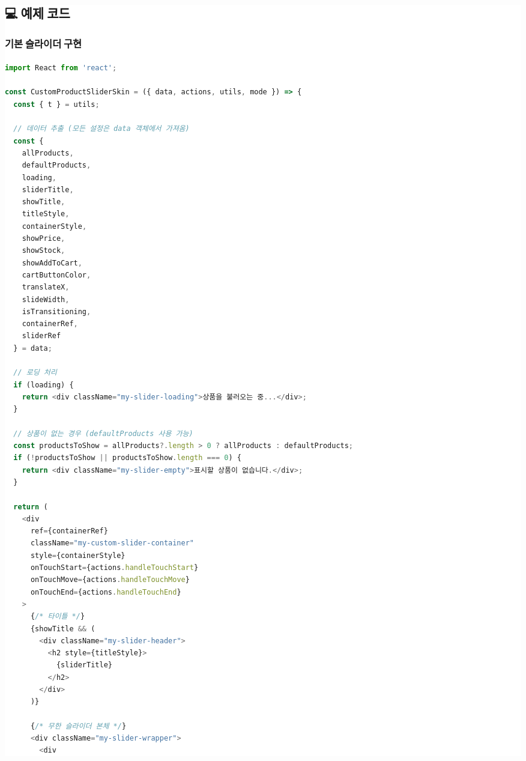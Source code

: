 
## 💻 예제 코드

### 기본 슬라이더 구현

```javascript
import React from 'react';

const CustomProductSliderSkin = ({ data, actions, utils, mode }) => {
  const { t } = utils;
  
  // 데이터 추출 (모든 설정은 data 객체에서 가져옴)
  const { 
    allProducts,
    defaultProducts, 
    loading,
    sliderTitle,
    showTitle,
    titleStyle,
    containerStyle,
    showPrice,
    showStock,
    showAddToCart,
    cartButtonColor,
    translateX,
    slideWidth,
    isTransitioning,
    containerRef,
    sliderRef
  } = data;
  
  // 로딩 처리
  if (loading) {
    return <div className="my-slider-loading">상품을 불러오는 중...</div>;
  }
  
  // 상품이 없는 경우 (defaultProducts 사용 가능)
  const productsToShow = allProducts?.length > 0 ? allProducts : defaultProducts;
  if (!productsToShow || productsToShow.length === 0) {
    return <div className="my-slider-empty">표시할 상품이 없습니다.</div>;
  }
  
  return (
    <div 
      ref={containerRef}
      className="my-custom-slider-container"
      style={containerStyle}
      onTouchStart={actions.handleTouchStart}
      onTouchMove={actions.handleTouchMove}
      onTouchEnd={actions.handleTouchEnd}
    >
      {/* 타이틀 */}
      {showTitle && (
        <div className="my-slider-header">
          <h2 style={titleStyle}>
            {sliderTitle}
          </h2>
        </div>
      )}
      
      {/* 무한 슬라이더 본체 */}
      <div className="my-slider-wrapper">
        <div 
```